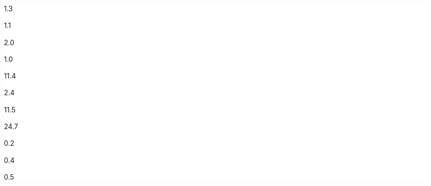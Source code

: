 </td>

<td style="text-align:right;">

1.3

</td>

<td style="text-align:right;">

1.1

</td>

<td style="text-align:right;">

2.0

</td>

<td style="text-align:right;">

1.0

</td>

<td style="text-align:right;">

11.4

</td>

<td style="text-align:right;">

2.4

</td>

<td style="text-align:right;">

11.5

</td>

<td style="text-align:right;">

24.7

</td>

<td style="text-align:right;">

0.2

</td>

<td style="text-align:right;">

0.4

</td>

<td style="text-align:right;">

0.5
